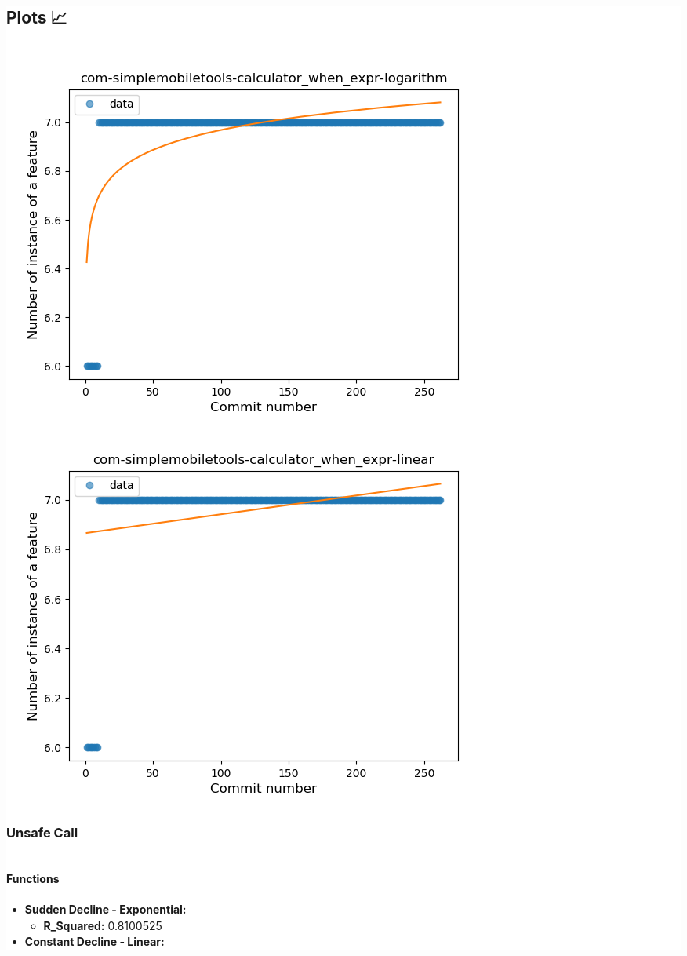 **Plots** :chart_with_upwards_trend:
-----

![com-simplemobiletools-calculator T6](../plots/com-simplemobiletools-calculator_when_expr_T6.png)
![com-simplemobiletools-calculator T1](../plots/com-simplemobiletools-calculator_when_expr_T1.png)
### <a name="unsafe_call">Unsafe Call</a>
----
#### Functions
* **Sudden Decline - Exponential:** ![equation](http://latex.codecogs.com/svg.latex?28.090779x%5E%7B0.870363%7D%20&plus;%2021.832944)
    * **R_Squared:** 0.8100525
* **Constant Decline - Linear:** ![equation](http://latex.codecogs.com/svg.latex?-0.024309x%20&plus;%2026.295867)